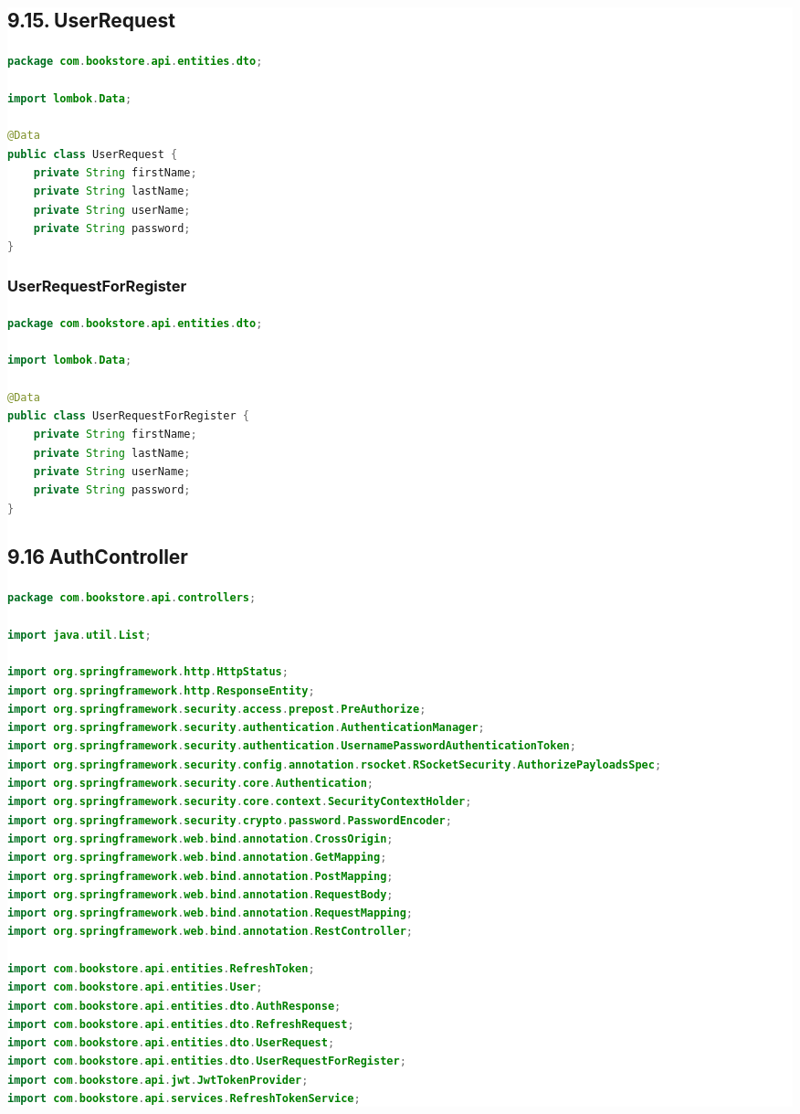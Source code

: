 ## 9.15. UserRequest

```java
package com.bookstore.api.entities.dto;

import lombok.Data;

@Data
public class UserRequest {
    private String firstName;
    private String lastName;
    private String userName;
    private String password;
}
```
### UserRequestForRegister

```java
package com.bookstore.api.entities.dto;

import lombok.Data;

@Data
public class UserRequestForRegister {
    private String firstName;
    private String lastName;
    private String userName;
    private String password;
}
```

## 9.16 AuthController

```java
package com.bookstore.api.controllers;

import java.util.List;

import org.springframework.http.HttpStatus;
import org.springframework.http.ResponseEntity;
import org.springframework.security.access.prepost.PreAuthorize;
import org.springframework.security.authentication.AuthenticationManager;
import org.springframework.security.authentication.UsernamePasswordAuthenticationToken;
import org.springframework.security.config.annotation.rsocket.RSocketSecurity.AuthorizePayloadsSpec;
import org.springframework.security.core.Authentication;
import org.springframework.security.core.context.SecurityContextHolder;
import org.springframework.security.crypto.password.PasswordEncoder;
import org.springframework.web.bind.annotation.CrossOrigin;
import org.springframework.web.bind.annotation.GetMapping;
import org.springframework.web.bind.annotation.PostMapping;
import org.springframework.web.bind.annotation.RequestBody;
import org.springframework.web.bind.annotation.RequestMapping;
import org.springframework.web.bind.annotation.RestController;

import com.bookstore.api.entities.RefreshToken;
import com.bookstore.api.entities.User;
import com.bookstore.api.entities.dto.AuthResponse;
import com.bookstore.api.entities.dto.RefreshRequest;
import com.bookstore.api.entities.dto.UserRequest;
import com.bookstore.api.entities.dto.UserRequestForRegister;
import com.bookstore.api.jwt.JwtTokenProvider;
import com.bookstore.api.services.RefreshTokenService;
```